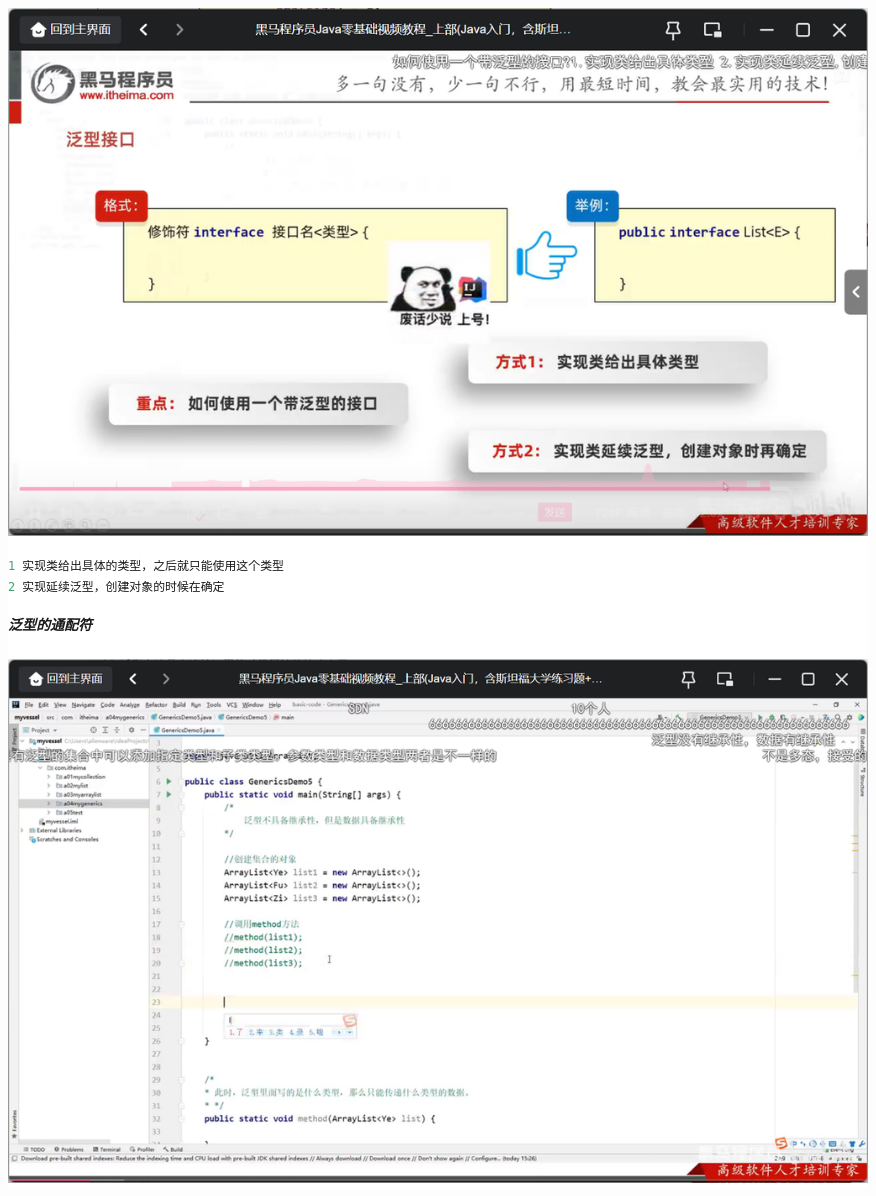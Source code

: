 ![image-20241130202830972](./image-20241130202830972.png)

```java
1 实现类给出具体的类型，之后就只能使用这个类型
2 实现延续泛型，创建对象的时候在确定
```

##### 泛型的通配符

![image-20241130203221689](./image-20241130203221689.png)

